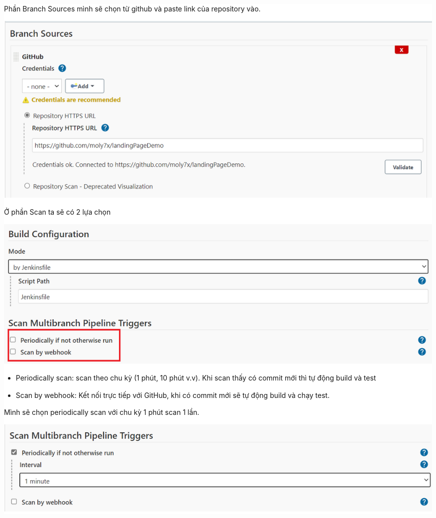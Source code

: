 Phần Branch Sources mình sẽ chọn từ github và paste link của repository vào.

![Choice](./imgs/pic12.png)

Ở phần Scan ta sẽ có 2 lựa chọn

![Choice](./imgs/pic10.png)

- Periodically scan: scan theo chu kỳ (1 phút, 10 phút v.v). Khi scan thấy có commit mới thì tự động build và test

- Scan by webhook: Kết nối trực tiếp với GitHub, khi có commit mới sẽ tự động build và chạy test.
  
Mình sẽ chọn periodically scan với chu kỳ 1 phút scan 1 lần.

![Periodically scan](./imgs/pic11.png)
